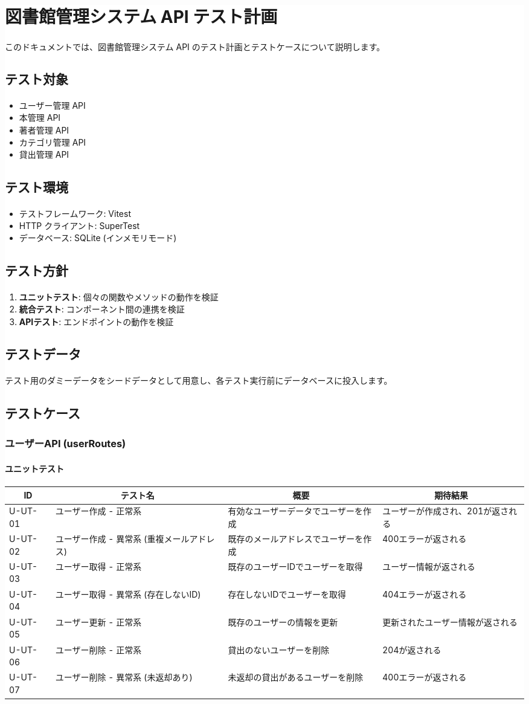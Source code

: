 # 図書館管理システム API テスト計画

このドキュメントでは、図書館管理システム API のテスト計画とテストケースについて説明します。

## テスト対象

- ユーザー管理 API 
- 本管理 API
- 著者管理 API
- カテゴリ管理 API
- 貸出管理 API

## テスト環境

- テストフレームワーク: Vitest
- HTTP クライアント: SuperTest
- データベース: SQLite (インメモリモード)

## テスト方針

1. **ユニットテスト**: 個々の関数やメソッドの動作を検証
2. **統合テスト**: コンポーネント間の連携を検証
3. **APIテスト**: エンドポイントの動作を検証

## テストデータ

テスト用のダミーデータをシードデータとして用意し、各テスト実行前にデータベースに投入します。

## テストケース

### ユーザーAPI (userRoutes)

#### ユニットテスト

| ID | テスト名 | 概要 | 期待結果 |
|----|----------|------|----------|
| U-UT-01 | ユーザー作成 - 正常系 | 有効なユーザーデータでユーザーを作成 | ユーザーが作成され、201が返される |
| U-UT-02 | ユーザー作成 - 異常系 (重複メールアドレス) | 既存のメールアドレスでユーザーを作成 | 400エラーが返される |
| U-UT-03 | ユーザー取得 - 正常系 | 既存のユーザーIDでユーザーを取得 | ユーザー情報が返される |
| U-UT-04 | ユーザー取得 - 異常系 (存在しないID) | 存在しないIDでユーザーを取得 | 404エラーが返される |
| U-UT-05 | ユーザー更新 - 正常系 | 既存のユーザーの情報を更新 | 更新されたユーザー情報が返される |
| U-UT-06 | ユーザー削除 - 正常系 | 貸出のないユーザーを削除 | 204が返される |
| U-UT-07 | ユーザー削除 - 異常系 (未返却あり) | 未返却の貸出があるユーザーを削除 | 400エラーが返される |

